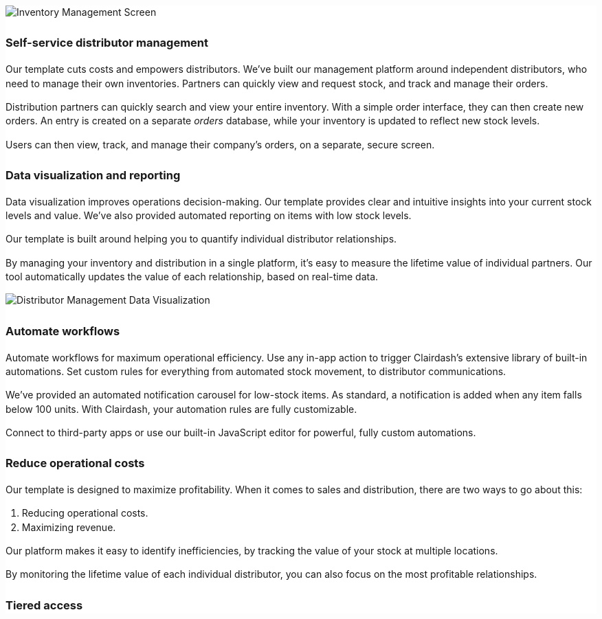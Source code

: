 ![Inventory Management Screen](https://res.cloudinary.com/daog6scxm/image/upload/v1647967889/cms/Distributor_Management_System_Screenshot_6_k980pj.png "Inventory Management Screen")

### Self-service distributor management

Our template cuts costs and empowers distributors. We’ve built our management platform around independent distributors, who need to manage their own inventories. Partners can quickly view and request stock, and track and manage their orders.

Distribution partners can quickly search and view your entire inventory. With a simple order interface, they can then create new orders. An entry is created on a separate _orders_ database, while your inventory is updated to reflect new stock levels.

Users can then view, track, and manage their company’s orders, on a separate, secure screen.

### Data visualization and reporting

Data visualization improves operations decision-making. Our template provides clear and intuitive insights into your current stock levels and value. We’ve also provided automated reporting on items with low stock levels.

Our template is built around helping you to quantify individual distributor relationships.

By managing your inventory and distribution in a single platform, it’s easy to measure the lifetime value of individual partners. Our tool automatically updates the value of each relationship, based on real-time data.

![Distributor Management Data Visualization](https://res.cloudinary.com/daog6scxm/image/upload/v1647968015/cms/Distributor_Management_System_Screenshot_7_vgunkp.webp "Data visualization")

### Automate workflows

Automate workflows for maximum operational efficiency. Use any in-app action to trigger Clairdash’s extensive library of built-in automations. Set custom rules for everything from automated stock movement, to distributor communications.

We’ve provided an automated notification carousel for low-stock items. As standard, a notification is added when any item falls below 100 units. With Clairdash, your automation rules are fully customizable.

Connect to third-party apps or use our built-in JavaScript editor for powerful, fully custom automations.

### Reduce operational costs

Our template is designed to maximize profitability. When it comes to sales and distribution, there are two ways to go about this:

1. Reducing operational costs.
2. Maximizing revenue.

Our platform makes it easy to identify inefficiencies, by tracking the value of your stock at multiple locations.

By monitoring the lifetime value of each individual distributor, you can also focus on the most profitable relationships.

### Tiered access
